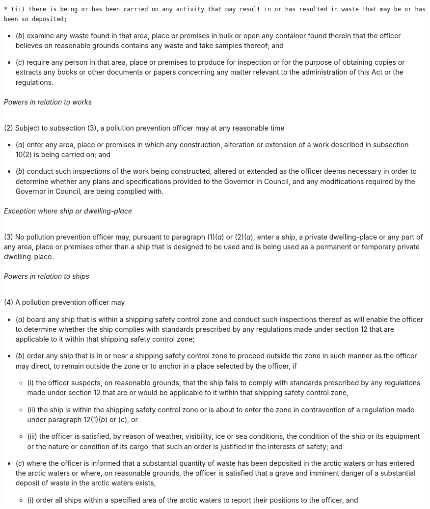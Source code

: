     * (ii) there is being or has been carried on any activity that may result in or has resulted in waste that may be or has been so deposited;

  * (_b_) examine any waste found in that area, place or premises in bulk or open any container found therein that the officer believes on reasonable grounds contains any waste and take samples thereof; and

  * (_c_) require any person in that area, place or premises to produce for inspection or for the purpose of obtaining copies or extracts any books or other documents or papers concerning any matter relevant to the administration of this Act or the regulations.

###### Powers in relation to works

(2) Subject to subsection (3), a pollution prevention officer may at any reasonable time

  * (_a_) enter any area, place or premises in which any construction, alteration or extension of a work described in subsection 10(2) is being carried on; and

  * (_b_) conduct such inspections of the work being constructed, altered or extended as the officer deems necessary in order to determine whether any plans and specifications provided to the Governor in Council, and any modifications required by the Governor in Council, are being complied with.

###### Exception where ship or dwelling-place

(3) No pollution prevention officer may, pursuant to paragraph (1)(_a_) or (2)(_a_), enter a ship, a private dwelling-place or any part of any area, place or premises other than a ship that is designed to be used and is being used as a permanent or temporary private dwelling-place.

###### Powers in relation to ships

(4) A pollution prevention officer may

  * (_a_) board any ship that is within a shipping safety control zone and conduct such inspections thereof as will enable the officer to determine whether the ship complies with standards prescribed by any regulations made under section 12 that are applicable to it within that shipping safety control zone;

  * (_b_) order any ship that is in or near a shipping safety control zone to proceed outside the zone in such manner as the officer may direct, to remain outside the zone or to anchor in a place selected by the officer, if

    * (i) the officer suspects, on reasonable grounds, that the ship fails to comply with standards prescribed by any regulations made under section 12 that are or would be applicable to it within that shipping safety control zone,

    * (ii) the ship is within the shipping safety control zone or is about to enter the zone in contravention of a regulation made under paragraph 12(1)(_b_) or (_c_), or

    * (iii) the officer is satisfied, by reason of weather, visibility, ice or sea conditions, the condition of the ship or its equipment or the nature or condition of its cargo, that such an order is justified in the interests of safety; and

  * (_c_) where the officer is informed that a substantial quantity of waste has been deposited in the arctic waters or has entered the arctic waters or where, on reasonable grounds, the officer is satisfied that a grave and imminent danger of a substantial deposit of waste in the arctic waters exists,

    * (i) order all ships within a specified area of the arctic waters to report their positions to the officer, and

